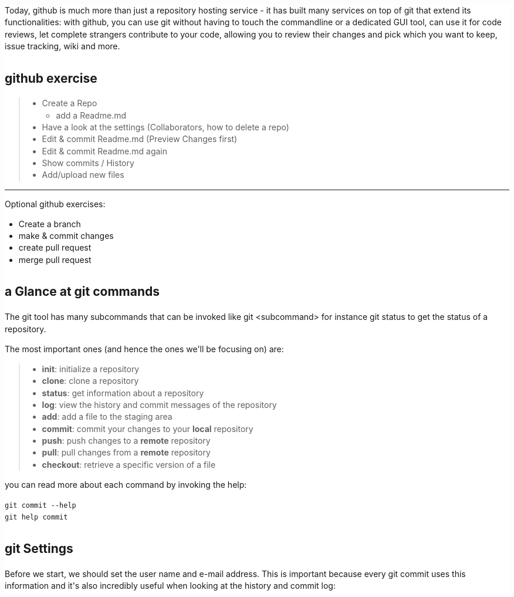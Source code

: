 Today, github is much more than just a repository hosting service - it has
built many services on top of git that extend its functionalities: with github,
you can use git without having to touch the commandline or a dedicated GUI
tool, can use it for code reviews, let complete strangers contribute to your
code, allowing you to review their changes and pick which you want to keep,
issue tracking, wiki and more.

## github exercise

> - Create a Repo
>   - add a Readme.md
> - Have a look at the settings (Collaborators, how to delete a repo)
> - Edit & commit Readme.md (Preview Changes first)
> - Edit & commit Readme.md again
> - Show commits / History
> - Add/upload new files

--- 

Optional github exercises:

- Create a branch
- make & commit changes
- create pull request
- merge pull request


## a Glance at git commands 

The git tool has many subcommands that can be invoked like git &lt;subcommand&gt; for instance git status to get the status of a repository.

The most important ones (and hence the ones we'll be focusing on) are:

> - **init**:  initialize a repository
> - **clone**:  clone a repository
> - **status**:  get information about a repository
> - **log**:  view the history and commit messages of the repository
> - **add**:  add a file to the staging area
> - **commit**:  commit your changes to your **local** repository
> - **push**:  push changes to a **remote** repository
> - **pull**:  pull changes from a **remote** repository
> - **checkout**:  retrieve a specific version of a file

you can read more about each command by invoking the help:

    git commit --help
    git help commit

## git Settings

Before we start, we should set the user name and e-mail address. This is important because every git commit uses this information and it's also incredibly useful when looking at the history and commit log:
